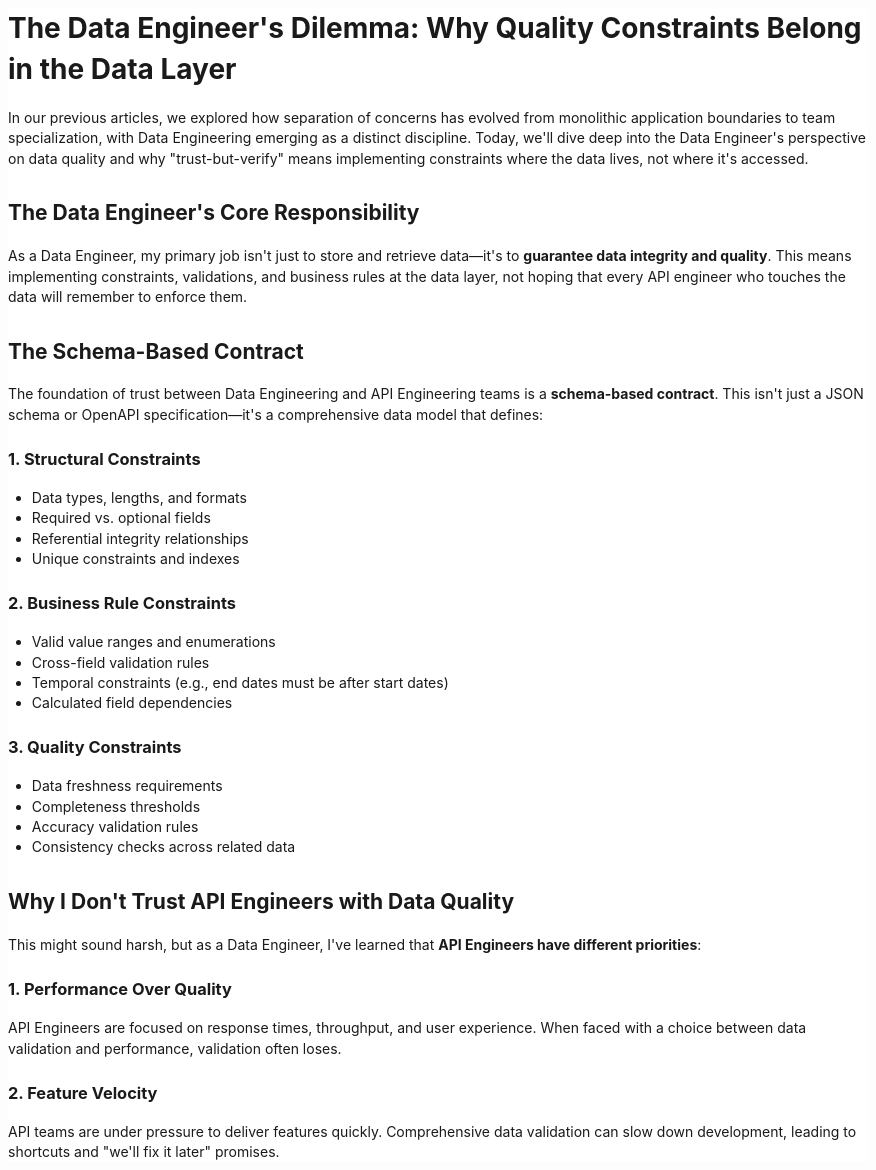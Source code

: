 # The Data Engineer's Dilemma: Why Quality Constraints Belong in the Data Layer

In our previous articles, we explored how separation of concerns has evolved from monolithic application boundaries to team specialization, with Data Engineering emerging as a distinct discipline. Today, we'll dive deep into the Data Engineer's perspective on data quality and why "trust-but-verify" means implementing constraints where the data lives, not where it's accessed.

## The Data Engineer's Core Responsibility

As a Data Engineer, my primary job isn't just to store and retrieve data—it's to **guarantee data integrity and quality**. This means implementing constraints, validations, and business rules at the data layer, not hoping that every API engineer who touches the data will remember to enforce them.

## The Schema-Based Contract

The foundation of trust between Data Engineering and API Engineering teams is a **schema-based contract**. This isn't just a JSON schema or OpenAPI specification—it's a comprehensive data model that defines:

### 1. **Structural Constraints**
- Data types, lengths, and formats
- Required vs. optional fields
- Referential integrity relationships
- Unique constraints and indexes

### 2. **Business Rule Constraints**
- Valid value ranges and enumerations
- Cross-field validation rules
- Temporal constraints (e.g., end dates must be after start dates)
- Calculated field dependencies

### 3. **Quality Constraints**
- Data freshness requirements
- Completeness thresholds
- Accuracy validation rules
- Consistency checks across related data

## Why I Don't Trust API Engineers with Data Quality

This might sound harsh, but as a Data Engineer, I've learned that **API Engineers have different priorities**:

### 1. **Performance Over Quality**
API Engineers are focused on response times, throughput, and user experience. When faced with a choice between data validation and performance, validation often loses.

### 2. **Feature Velocity**
API teams are under pressure to deliver features quickly. Comprehensive data validation can slow down development, leading to shortcuts and "we'll fix it later" promises.
